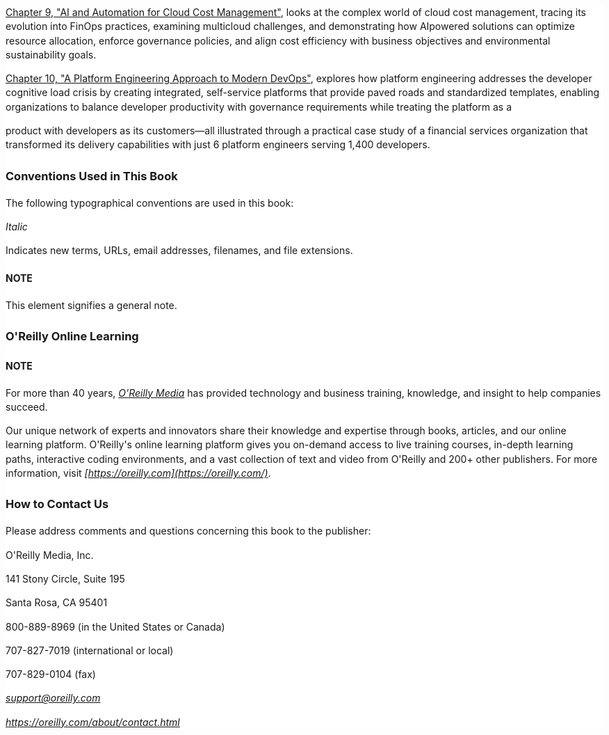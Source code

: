 [Chapter 9, "AI and Automation for Cloud Cost Management"](#page-212-0), looks at the complex world of cloud cost management, tracing its evolution into FinOps practices, examining multicloud challenges, and demonstrating how AIpowered solutions can optimize resource allocation, enforce governance policies, and align cost efficiency with business objectives and environmental sustainability goals.

[Chapter 10, "A Platform Engineering Approach to Modern DevOps"](#page-235-0), explores how platform engineering addresses the developer cognitive load crisis by creating integrated, self-service platforms that provide paved roads and standardized templates, enabling organizations to balance developer productivity with governance requirements while treating the platform as a

product with developers as its customers—all illustrated through a practical case study of a financial services organization that transformed its delivery capabilities with just 6 platform engineers serving 1,400 developers.

### **Conventions Used in This Book**

The following typographical conventions are used in this book:

*Italic*

Indicates new terms, URLs, email addresses, filenames, and file extensions.

#### **NOTE**

This element signifies a general note.

### **O'Reilly Online Learning**

#### **NOTE**

For more than 40 years, *[O'Reilly Media](https://oreilly.com/)* has provided technology and business training, knowledge, and insight to help companies succeed.

Our unique network of experts and innovators share their knowledge and expertise through books, articles, and our online learning platform. O'Reilly's online learning platform gives you on-demand access to live training courses, in-depth learning paths, interactive coding environments, and a vast collection of text and video from O'Reilly and 200+ other publishers. For more information, visit *[https://oreilly.com](https://oreilly.com/)*.

### **How to Contact Us**

Please address comments and questions concerning this book to the publisher:

O'Reilly Media, Inc.

141 Stony Circle, Suite 195

Santa Rosa, CA 95401

800-889-8969 (in the United States or Canada)

707-827-7019 (international or local)

707-829-0104 (fax)

*[support@oreilly.com](mailto:support@oreilly.com)*

*<https://oreilly.com/about/contact.html>*
